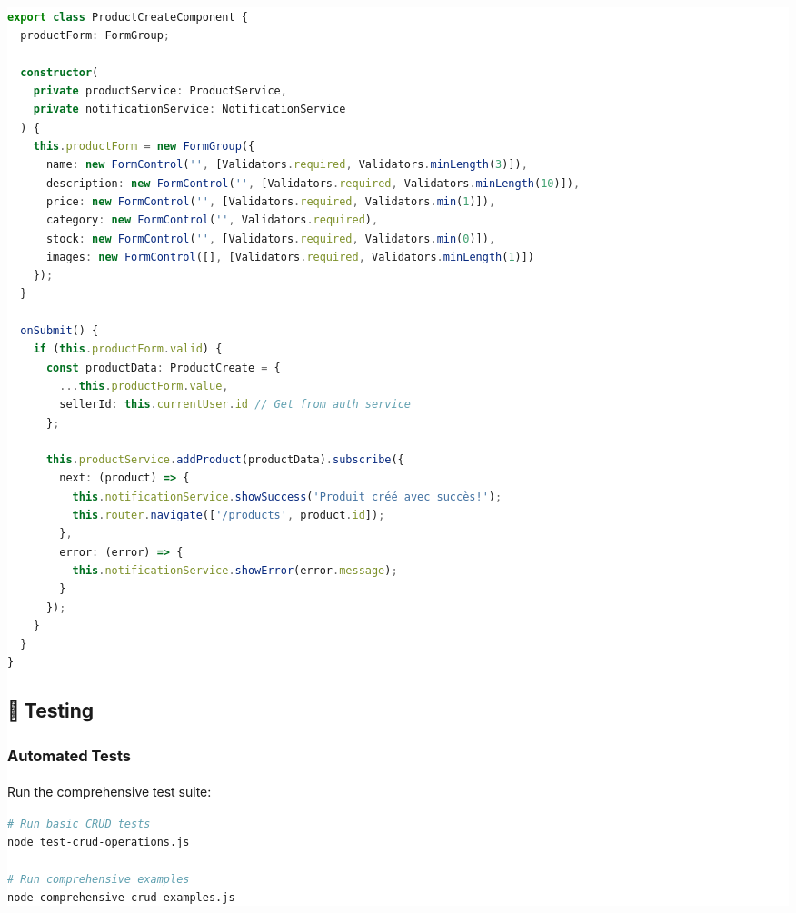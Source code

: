 ```typescript
export class ProductCreateComponent {
  productForm: FormGroup;

  constructor(
    private productService: ProductService,
    private notificationService: NotificationService
  ) {
    this.productForm = new FormGroup({
      name: new FormControl('', [Validators.required, Validators.minLength(3)]),
      description: new FormControl('', [Validators.required, Validators.minLength(10)]),
      price: new FormControl('', [Validators.required, Validators.min(1)]),
      category: new FormControl('', Validators.required),
      stock: new FormControl('', [Validators.required, Validators.min(0)]),
      images: new FormControl([], [Validators.required, Validators.minLength(1)])
    });
  }

  onSubmit() {
    if (this.productForm.valid) {
      const productData: ProductCreate = {
        ...this.productForm.value,
        sellerId: this.currentUser.id // Get from auth service
      };

      this.productService.addProduct(productData).subscribe({
        next: (product) => {
          this.notificationService.showSuccess('Produit créé avec succès!');
          this.router.navigate(['/products', product.id]);
        },
        error: (error) => {
          this.notificationService.showError(error.message);
        }
      });
    }
  }
}
```

## 🧪 Testing

### Automated Tests

Run the comprehensive test suite:

```bash
# Run basic CRUD tests
node test-crud-operations.js

# Run comprehensive examples
node comprehensive-crud-examples.js
```
